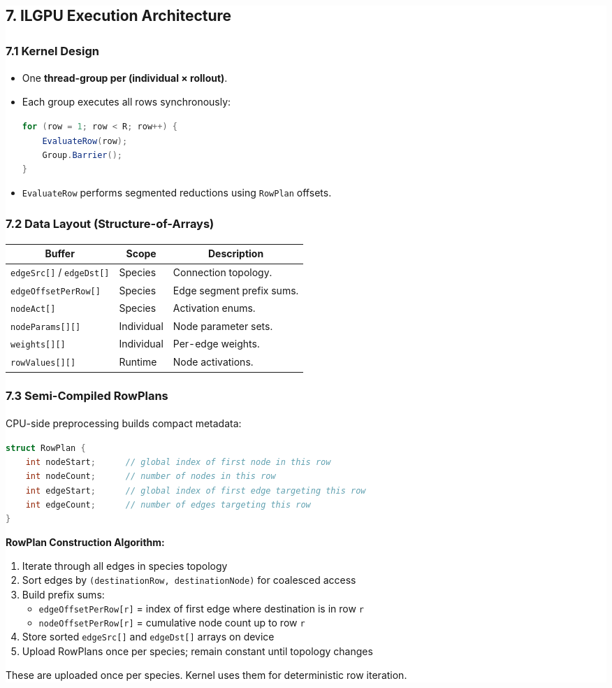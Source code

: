 ## **7. ILGPU Execution Architecture**

### 7.1 Kernel Design

* One **thread-group per (individual × rollout)**.
* Each group executes all rows synchronously:

  ```csharp
  for (row = 1; row < R; row++) {
      EvaluateRow(row);
      Group.Barrier();
  }
  ```
* `EvaluateRow` performs segmented reductions using `RowPlan` offsets.

### 7.2 Data Layout (Structure-of-Arrays)

| Buffer                    | Scope      | Description               |
| ------------------------- | ---------- | ------------------------- |
| `edgeSrc[]` / `edgeDst[]` | Species    | Connection topology.      |
| `edgeOffsetPerRow[]`      | Species    | Edge segment prefix sums. |
| `nodeAct[]`               | Species    | Activation enums.         |
| `nodeParams[][]`          | Individual | Node parameter sets.      |
| `weights[][]`             | Individual | Per-edge weights.         |
| `rowValues[][]`           | Runtime    | Node activations.         |

### 7.3 Semi-Compiled RowPlans

CPU-side preprocessing builds compact metadata:

```csharp
struct RowPlan {
    int nodeStart;      // global index of first node in this row
    int nodeCount;      // number of nodes in this row
    int edgeStart;      // global index of first edge targeting this row
    int edgeCount;      // number of edges targeting this row
}
```

**RowPlan Construction Algorithm:**

1. Iterate through all edges in species topology
2. Sort edges by `(destinationRow, destinationNode)` for coalesced access
3. Build prefix sums:
   * `edgeOffsetPerRow[r]` = index of first edge where destination is in row `r`
   * `nodeOffsetPerRow[r]` = cumulative node count up to row `r`
4. Store sorted `edgeSrc[]` and `edgeDst[]` arrays on device
5. Upload RowPlans once per species; remain constant until topology changes

These are uploaded once per species. Kernel uses them for deterministic row iteration.
